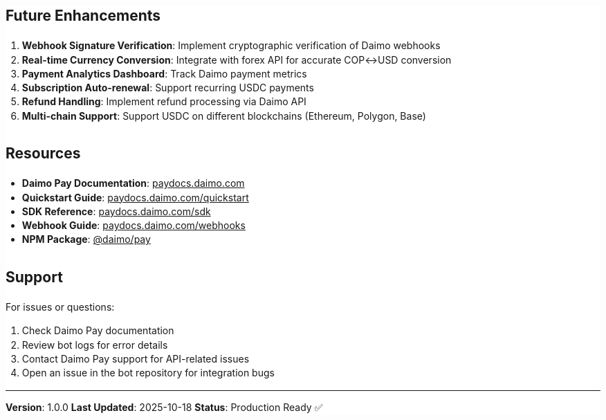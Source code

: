 ## Future Enhancements

1. **Webhook Signature Verification**: Implement cryptographic verification of Daimo webhooks
2. **Real-time Currency Conversion**: Integrate with forex API for accurate COP↔USD conversion
3. **Payment Analytics Dashboard**: Track Daimo payment metrics
4. **Subscription Auto-renewal**: Support recurring USDC payments
5. **Refund Handling**: Implement refund processing via Daimo API
6. **Multi-chain Support**: Support USDC on different blockchains (Ethereum, Polygon, Base)

## Resources

- **Daimo Pay Documentation**: [paydocs.daimo.com](https://paydocs.daimo.com/)
- **Quickstart Guide**: [paydocs.daimo.com/quickstart](https://paydocs.daimo.com/quickstart)
- **SDK Reference**: [paydocs.daimo.com/sdk](https://paydocs.daimo.com/sdk)
- **Webhook Guide**: [paydocs.daimo.com/webhooks](https://paydocs.daimo.com/webhooks)
- **NPM Package**: [@daimo/pay](https://www.npmjs.com/package/@daimo/pay)

## Support

For issues or questions:
1. Check Daimo Pay documentation
2. Review bot logs for error details
3. Contact Daimo Pay support for API-related issues
4. Open an issue in the bot repository for integration bugs

---

**Version**: 1.0.0
**Last Updated**: 2025-10-18
**Status**: Production Ready ✅
